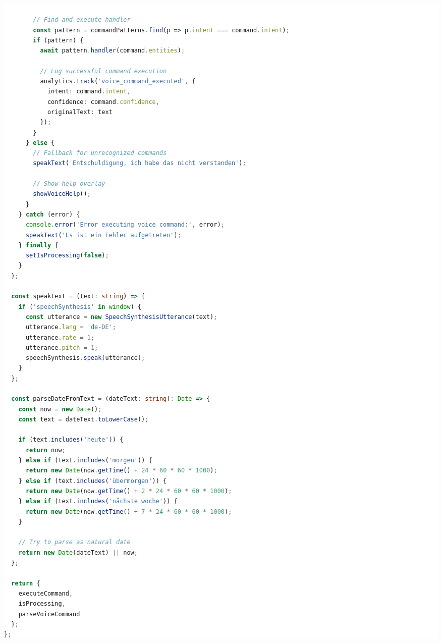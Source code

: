 ```typescript
        
        // Find and execute handler
        const pattern = commandPatterns.find(p => p.intent === command.intent);
        if (pattern) {
          await pattern.handler(command.entities);
          
          // Log successful command execution
          analytics.track('voice_command_executed', {
            intent: command.intent,
            confidence: command.confidence,
            originalText: text
          });
        }
      } else {
        // Fallback for unrecognized commands
        speakText('Entschuldigung, ich habe das nicht verstanden');
        
        // Show help overlay
        showVoiceHelp();
      }
    } catch (error) {
      console.error('Error executing voice command:', error);
      speakText('Es ist ein Fehler aufgetreten');
    } finally {
      setIsProcessing(false);
    }
  };

  const speakText = (text: string) => {
    if ('speechSynthesis' in window) {
      const utterance = new SpeechSynthesisUtterance(text);
      utterance.lang = 'de-DE';
      utterance.rate = 1;
      utterance.pitch = 1;
      speechSynthesis.speak(utterance);
    }
  };

  const parseDateFromText = (dateText: string): Date => {
    const now = new Date();
    const text = dateText.toLowerCase();
    
    if (text.includes('heute')) {
      return now;
    } else if (text.includes('morgen')) {
      return new Date(now.getTime() + 24 * 60 * 60 * 1000);
    } else if (text.includes('übermorgen')) {
      return new Date(now.getTime() + 2 * 24 * 60 * 60 * 1000);
    } else if (text.includes('nächste woche')) {
      return new Date(now.getTime() + 7 * 24 * 60 * 60 * 1000);
    }
    
    // Try to parse as natural date
    return new Date(dateText) || now;
  };

  return {
    executeCommand,
    isProcessing,
    parseVoiceCommand
  };
};
```